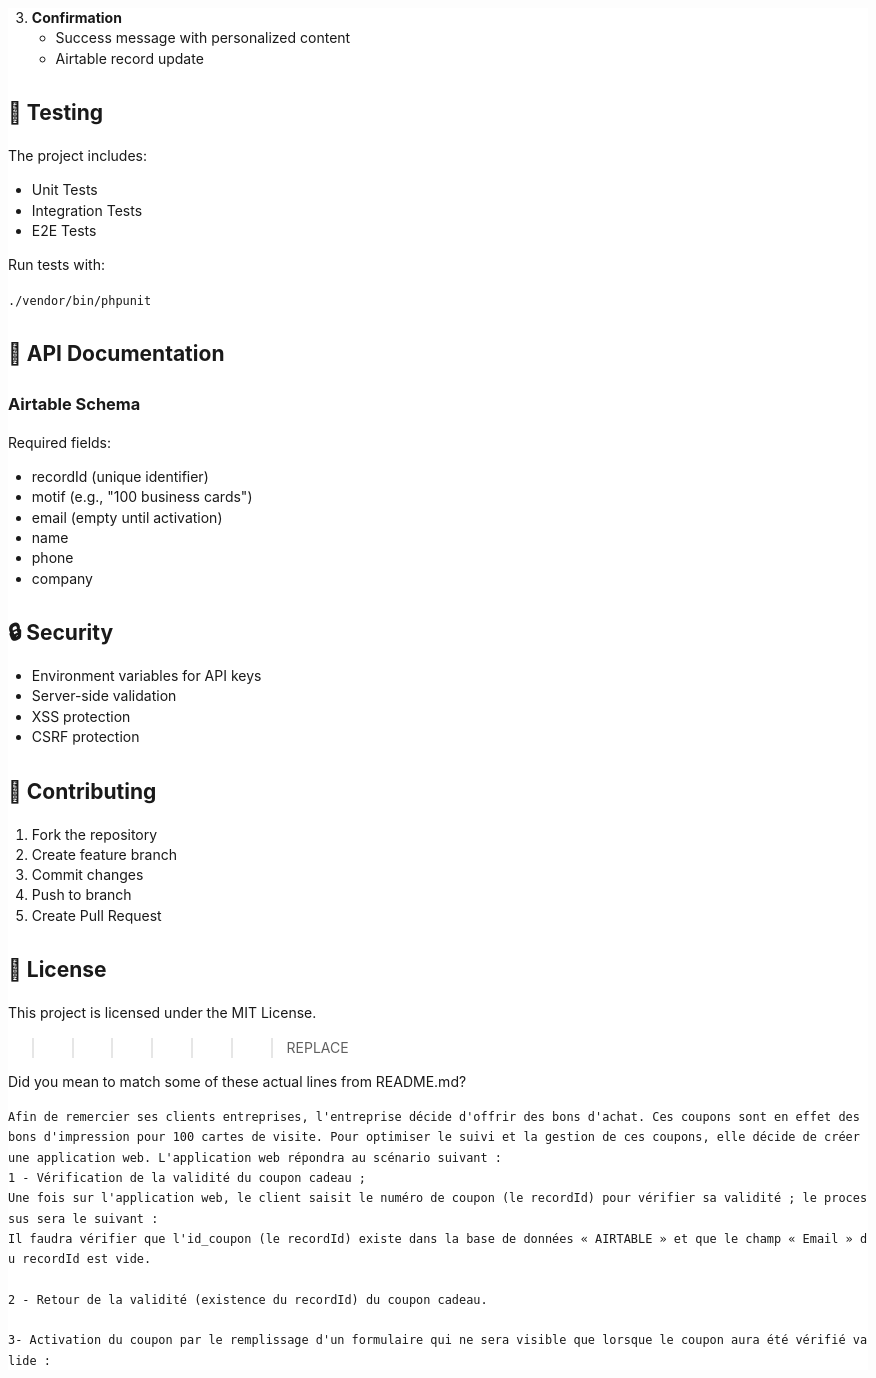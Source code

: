 3. **Confirmation**
   - Success message with personalized content
   - Airtable record update

## 🧪 Testing

The project includes:
- Unit Tests
- Integration Tests
- E2E Tests

Run tests with:
```bash
./vendor/bin/phpunit
```

## 📝 API Documentation

### Airtable Schema
Required fields:
- recordId (unique identifier)
- motif (e.g., "100 business cards")
- email (empty until activation)
- name
- phone
- company

## 🔒 Security

- Environment variables for API keys
- Server-side validation
- XSS protection
- CSRF protection

## 🤝 Contributing

1. Fork the repository
2. Create feature branch
3. Commit changes
4. Push to branch
5. Create Pull Request

## 📄 License

This project is licensed under the MIT License.
>>>>>>> REPLACE

Did you mean to match some of these actual lines from README.md?

```
Afin de remercier ses clients entreprises, l'entreprise décide d'offrir des bons d'achat. Ces coupons sont en effet des bons d'impression pour 100 cartes de visite. Pour optimiser le suivi et la gestion de ces coupons, elle décide de créer une application web. L'application web répondra au scénario suivant :
1 - Vérification de la validité du coupon cadeau ;
Une fois sur l'application web, le client saisit le numéro de coupon (le recordId) pour vérifier sa validité ; le processus sera le suivant :
Il faudra vérifier que l'id_coupon (le recordId) existe dans la base de données « AIRTABLE » et que le champ « Email » du recordId est vide.

2 - Retour de la validité (existence du recordId) du coupon cadeau.

3- Activation du coupon par le remplissage d'un formulaire qui ne sera visible que lorsque le coupon aura été vérifié valide :
```